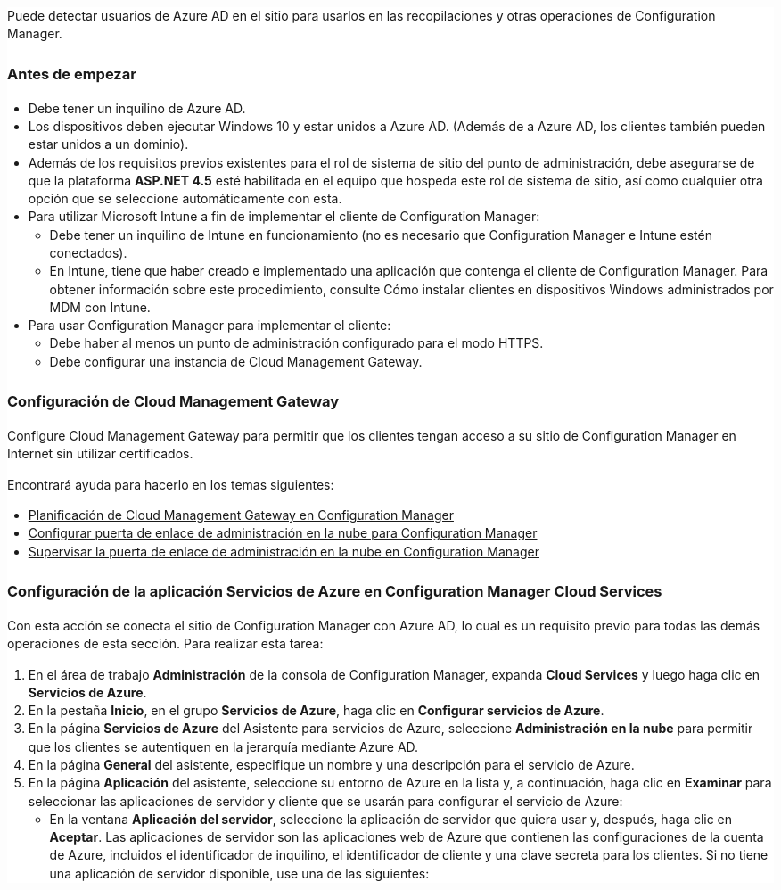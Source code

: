 Puede detectar usuarios de Azure AD en el sitio para usarlos en las recopilaciones y otras operaciones de Configuration Manager.

### <a name="before-you-start"></a>Antes de empezar

- Debe tener un inquilino de Azure AD.
- Los dispositivos deben ejecutar Windows 10 y estar unidos a Azure AD.  (Además de a Azure AD, los clientes también pueden estar unidos a un dominio).
- Además de los [requisitos previos existentes](/sccm/core/plan-design/configs/site-and-site-system-prerequisites) para el rol de sistema de sitio del punto de administración, debe asegurarse de que la plataforma **ASP.NET 4.5** esté habilitada en el equipo que hospeda este rol de sistema de sitio, así como cualquier otra opción que se seleccione automáticamente con esta.
- Para utilizar Microsoft Intune a fin de implementar el cliente de Configuration Manager:
    - Debe tener un inquilino de Intune en funcionamiento (no es necesario que Configuration Manager e Intune estén conectados).
    - En Intune, tiene que haber creado e implementado una aplicación que contenga el cliente de Configuration Manager. Para obtener información sobre este procedimiento, consulte Cómo instalar clientes en dispositivos Windows administrados por MDM con Intune.
- Para usar Configuration Manager para implementar el cliente:
    - Debe haber al menos un punto de administración configurado para el modo HTTPS.
    - Debe configurar una instancia de Cloud Management Gateway.


### <a name="set-up-the-cloud-management-gateway"></a>Configuración de Cloud Management Gateway

Configure Cloud Management Gateway para permitir que los clientes tengan acceso a su sitio de Configuration Manager en Internet sin utilizar certificados.

Encontrará ayuda para hacerlo en los temas siguientes:

- [Planificación de Cloud Management Gateway en Configuration Manager](/sccm/core/clients/manage/plan-cloud-management-gateway)
- [Configurar puerta de enlace de administración en la nube para Configuration Manager](/sccm/core/clients/manage/setup-cloud-management-gateway)
- [Supervisar la puerta de enlace de administración en la nube en Configuration Manager](/sccm/core/clients/manage/monitor-clients-cloud-management-gateway)

### <a name="set-up-the-azure-services-app-in-configuration-manager-cloud-services"></a>Configuración de la aplicación Servicios de Azure en Configuration Manager Cloud Services

Con esta acción se conecta el sitio de Configuration Manager con Azure AD, lo cual es un requisito previo para todas las demás operaciones de esta sección. Para realizar esta tarea:

1.  En el área de trabajo **Administración** de la consola de Configuration Manager, expanda **Cloud Services** y luego haga clic en **Servicios de Azure**.
2.  En la pestaña **Inicio**, en el grupo **Servicios de Azure**, haga clic en **Configurar servicios de Azure**.
3.  En la página **Servicios de Azure** del Asistente para servicios de Azure, seleccione **Administración en la nube** para permitir que los clientes se autentiquen en la jerarquía mediante Azure AD.
4.  En la página **General** del asistente, especifique un nombre y una descripción para el servicio de Azure.
5.  En la página **Aplicación** del asistente, seleccione su entorno de Azure en la lista y, a continuación, haga clic en **Examinar** para seleccionar las aplicaciones de servidor y cliente que se usarán para configurar el servicio de Azure:
    - En la ventana **Aplicación del servidor**, seleccione la aplicación de servidor que quiera usar y, después, haga clic en **Aceptar**. Las aplicaciones de servidor son las aplicaciones web de Azure que contienen las configuraciones de la cuenta de Azure, incluidos el identificador de inquilino, el identificador de cliente y una clave secreta para los clientes. Si no tiene una aplicación de servidor disponible, use una de las siguientes: